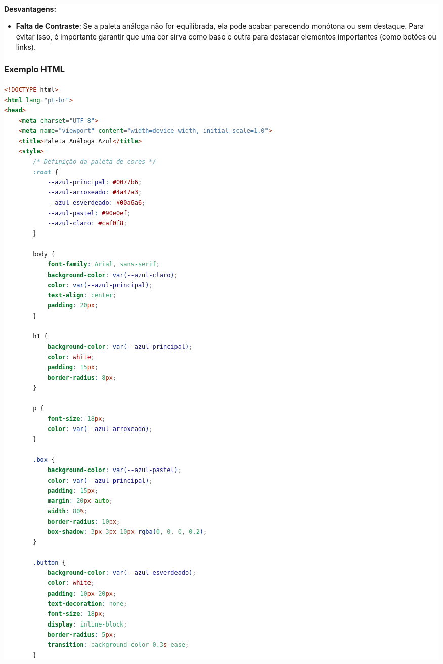 **Desvantagens:**
- **Falta de Contraste**: Se a paleta análoga não for equilibrada, ela pode acabar parecendo monótona ou sem destaque. Para evitar isso, é importante garantir que uma cor sirva como base e outra para destacar elementos importantes (como botões ou links).

### Exemplo HTML
```html
<!DOCTYPE html>
<html lang="pt-br">
<head>
    <meta charset="UTF-8">
    <meta name="viewport" content="width=device-width, initial-scale=1.0">
    <title>Paleta Análoga Azul</title>
    <style>
        /* Definição da paleta de cores */
        :root {
            --azul-principal: #0077b6;
            --azul-arroxeado: #4a47a3;
            --azul-esverdeado: #00a6a6;
            --azul-pastel: #90e0ef;
            --azul-claro: #caf0f8;
        }

        body {
            font-family: Arial, sans-serif;
            background-color: var(--azul-claro);
            color: var(--azul-principal);
            text-align: center;
            padding: 20px;
        }

        h1 {
            background-color: var(--azul-principal);
            color: white;
            padding: 15px;
            border-radius: 8px;
        }

        p {
            font-size: 18px;
            color: var(--azul-arroxeado);
        }

        .box {
            background-color: var(--azul-pastel);
            color: var(--azul-principal);
            padding: 15px;
            margin: 20px auto;
            width: 80%;
            border-radius: 10px;
            box-shadow: 3px 3px 10px rgba(0, 0, 0, 0.2);
        }

        .button {
            background-color: var(--azul-esverdeado);
            color: white;
            padding: 10px 20px;
            text-decoration: none;
            font-size: 18px;
            display: inline-block;
            border-radius: 5px;
            transition: background-color 0.3s ease;
        }
```